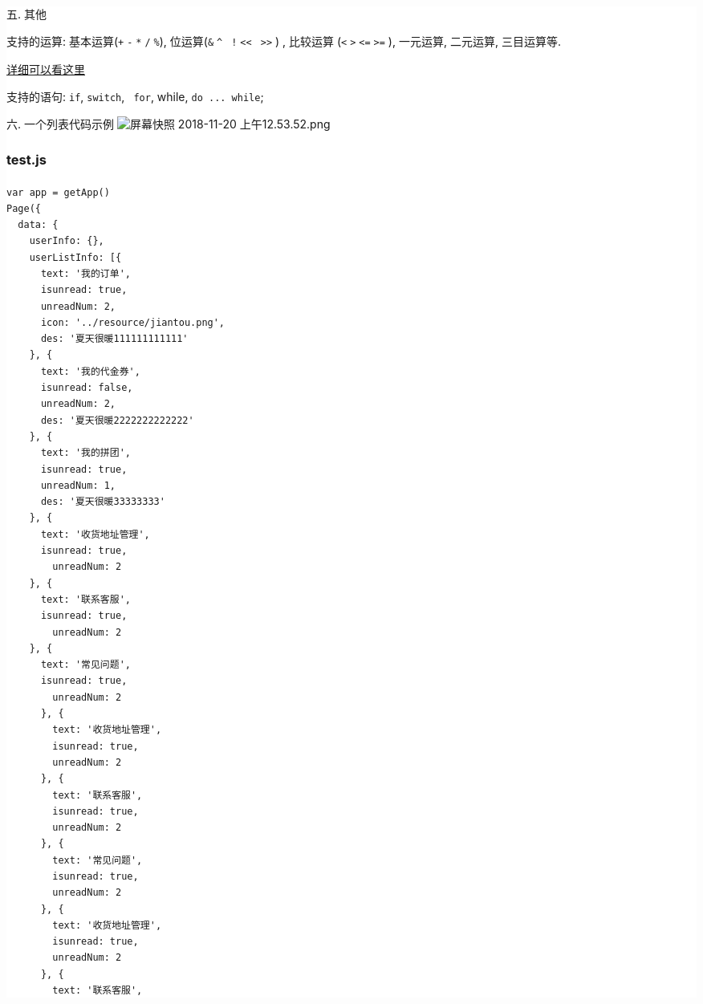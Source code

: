 五. 其他

支持的运算: 基本运算(`+` `-` `*` `/` `%`), 位运算(`&`  `^`  ` !`  `<<` ` >>` ) , 比较运算 (`<`  `>` `<=` `>=` ), 一元运算, 二元运算, 三目运算等.

[详细可以看这里](https://developers.weixin.qq.com/miniprogram/dev/framework/view/wxs/04operator.html)

支持的语句: `if`, `switch`, ` for`, while, `do ... while`;

六. 一个列表代码示例
![屏幕快照 2018-11-20 上午12.53.52.png](https://upload-images.jianshu.io/upload_images/1506501-01904d9900ec180f.png?imageMogr2/auto-orient/strip%7CimageView2/2/w/1240)

### test.js

```
var app = getApp()
Page({
  data: {
    userInfo: {},
    userListInfo: [{
      text: '我的订单',
      isunread: true,
      unreadNum: 2,
      icon: '../resource/jiantou.png',
      des: '夏天很暖111111111111'
    }, {
      text: '我的代金券',
      isunread: false,
      unreadNum: 2,
      des: '夏天很暖2222222222222'
    }, {
      text: '我的拼团',
      isunread: true,
      unreadNum: 1,
      des: '夏天很暖33333333'
    }, {
      text: '收货地址管理',
      isunread: true,
        unreadNum: 2
    }, {
      text: '联系客服',
      isunread: true,
        unreadNum: 2
    }, {
      text: '常见问题',
      isunread: true,
        unreadNum: 2
      }, {
        text: '收货地址管理',
        isunread: true,
        unreadNum: 2
      }, {
        text: '联系客服',
        isunread: true,
        unreadNum: 2
      }, {
        text: '常见问题',
        isunread: true,
        unreadNum: 2
      }, {
        text: '收货地址管理',
        isunread: true,
        unreadNum: 2
      }, {
        text: '联系客服',
```
